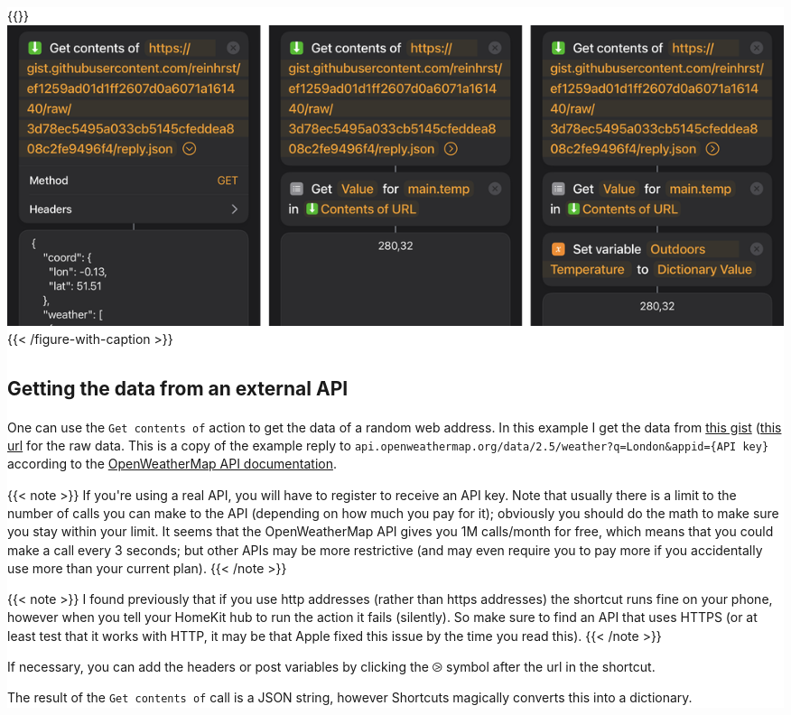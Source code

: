 {{<figure-with-caption caption="Use an external API screenshots. Note that these screenshots only show step 1 and 2.">}}
  ![Screenshots of the steps to access an external API](external-api.png)
{{< /figure-with-caption >}}

## Getting the data from an external API
One can use the `Get contents of` action to get the data of a random web address.
In this example I get the data from [this gist](https://gist.github.com/reinhrst/ef1259ad01d1ff2607d0a6071a161440) ([this url](https://gist.githubusercontent.com/reinhrst/ef1259ad01d1ff2607d0a6071a161440/raw/3d78ec5495a033cb5145cfeddea808c2fe9496f4/reply.json) for the raw data.
This is a copy of the example reply to `api.openweathermap.org/data/2.5/weather?q=London&appid={API key}` according to the [OpenWeatherMap API documentation](https://openweathermap.org/current).

{{< note >}}
If you're using a real API, you will have to register to receive an API key. Note that usually there is a limit to the number of calls you can make to the API (depending on how much you pay for it); obviously you should do the math to make sure you stay within your limit.
It seems that the OpenWeatherMap API gives you 1M calls/month for free, which means that you could make a call every 3 seconds; but other APIs may be more restrictive (and may even require you to pay more if you accidentally use more than your current plan).
{{< /note >}}

{{< note >}}
I found previously that if you use http addresses (rather than https addresses) the shortcut runs fine on your phone, however when you tell your HomeKit hub to run the action it fails (silently).
So make sure to find an API that uses HTTPS (or at least test that it works with HTTP, it may be that Apple fixed this issue by the time you read this).
{{< /note >}}

If necessary, you can add the headers or post variables by clicking the &#x29C1; symbol after the url in the shortcut.

The result of the `Get contents of` call is a JSON string, however Shortcuts magically converts this into a dictionary.
